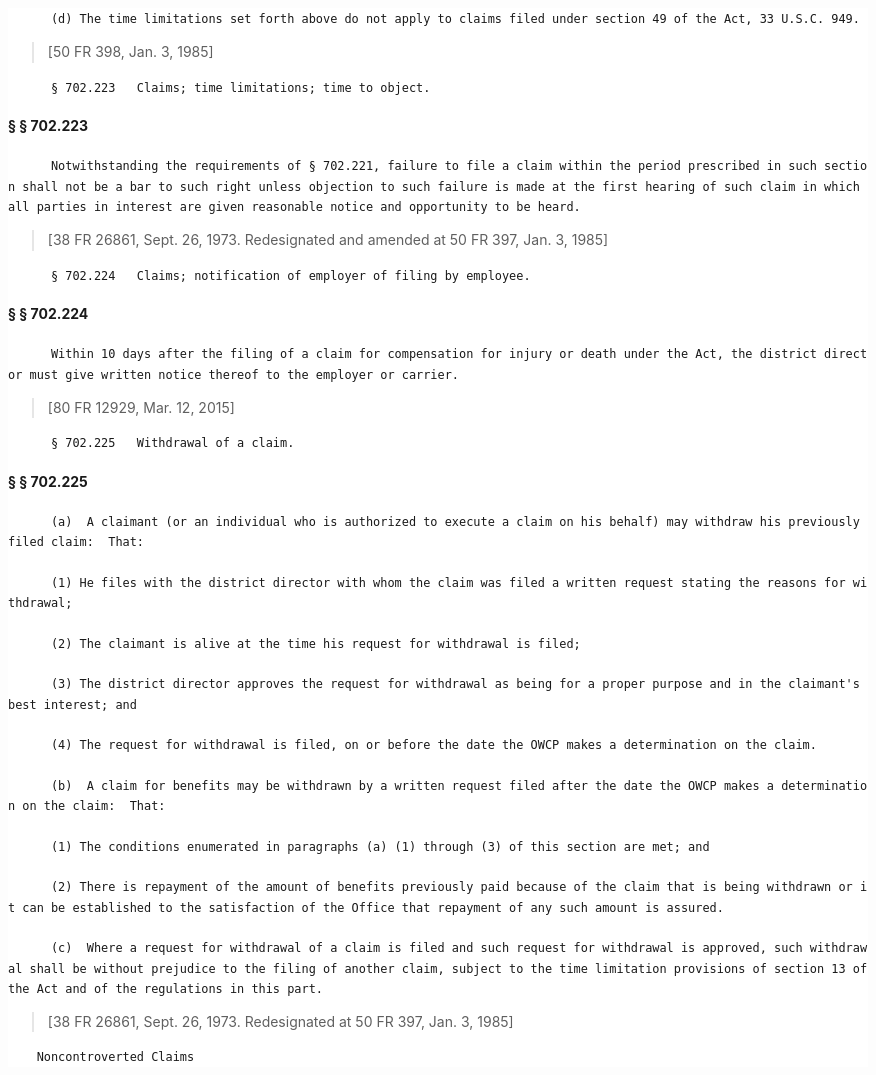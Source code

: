           (d) The time limitations set forth above do not apply to claims filed under section 49 of the Act, 33 U.S.C. 949.

> [50 FR 398, Jan. 3, 1985]

          § 702.223   Claims; time limitations; time to object.

#### § § 702.223

          Notwithstanding the requirements of § 702.221, failure to file a claim within the period prescribed in such section shall not be a bar to such right unless objection to such failure is made at the first hearing of such claim in which all parties in interest are given reasonable notice and opportunity to be heard.

> [38 FR 26861, Sept. 26, 1973. Redesignated and amended at 50 FR 397, Jan. 3, 1985]

          § 702.224   Claims; notification of employer of filing by employee.

#### § § 702.224

          Within 10 days after the filing of a claim for compensation for injury or death under the Act, the district director must give written notice thereof to the employer or carrier.

> [80 FR 12929, Mar. 12, 2015]

          § 702.225   Withdrawal of a claim.

#### § § 702.225

          (a)  A claimant (or an individual who is authorized to execute a claim on his behalf) may withdraw his previously filed claim:  That:

          (1) He files with the district director with whom the claim was filed a written request stating the reasons for withdrawal;

          (2) The claimant is alive at the time his request for withdrawal is filed;

          (3) The district director approves the request for withdrawal as being for a proper purpose and in the claimant's best interest; and

          (4) The request for withdrawal is filed, on or before the date the OWCP makes a determination on the claim.

          (b)  A claim for benefits may be withdrawn by a written request filed after the date the OWCP makes a determination on the claim:  That:

          (1) The conditions enumerated in paragraphs (a) (1) through (3) of this section are met; and

          (2) There is repayment of the amount of benefits previously paid because of the claim that is being withdrawn or it can be established to the satisfaction of the Office that repayment of any such amount is assured.

          (c)  Where a request for withdrawal of a claim is filed and such request for withdrawal is approved, such withdrawal shall be without prejudice to the filing of another claim, subject to the time limitation provisions of section 13 of the Act and of the regulations in this part.

> [38 FR 26861, Sept. 26, 1973. Redesignated at 50 FR 397, Jan. 3, 1985]

        Noncontroverted Claims
